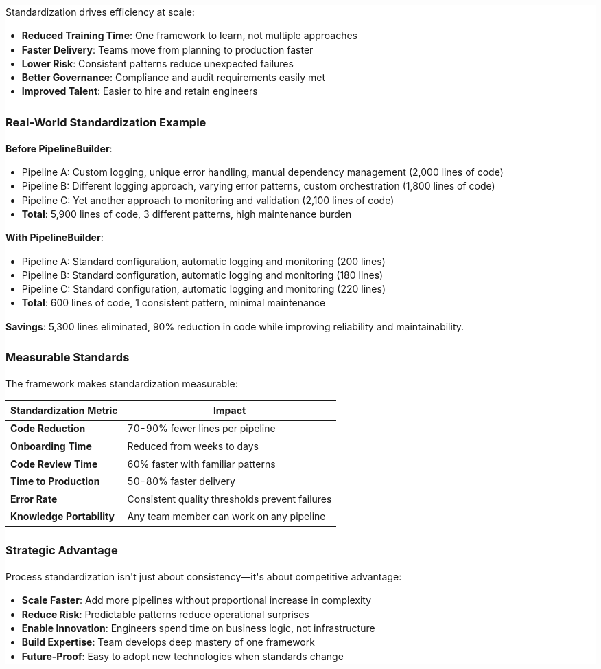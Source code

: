 Standardization drives efficiency at scale:

- **Reduced Training Time**: One framework to learn, not multiple approaches
- **Faster Delivery**: Teams move from planning to production faster
- **Lower Risk**: Consistent patterns reduce unexpected failures
- **Better Governance**: Compliance and audit requirements easily met
- **Improved Talent**: Easier to hire and retain engineers

### Real-World Standardization Example

**Before PipelineBuilder**:
- Pipeline A: Custom logging, unique error handling, manual dependency management (2,000 lines of code)
- Pipeline B: Different logging approach, varying error patterns, custom orchestration (1,800 lines of code)
- Pipeline C: Yet another approach to monitoring and validation (2,100 lines of code)
- **Total**: 5,900 lines of code, 3 different patterns, high maintenance burden

**With PipelineBuilder**:
- Pipeline A: Standard configuration, automatic logging and monitoring (200 lines)
- Pipeline B: Standard configuration, automatic logging and monitoring (180 lines)
- Pipeline C: Standard configuration, automatic logging and monitoring (220 lines)
- **Total**: 600 lines of code, 1 consistent pattern, minimal maintenance

**Savings**: 5,300 lines eliminated, 90% reduction in code while improving reliability and maintainability.

### Measurable Standards

The framework makes standardization measurable:

| Standardization Metric | Impact |
|------------------------|--------|
| **Code Reduction** | 70-90% fewer lines per pipeline |
| **Onboarding Time** | Reduced from weeks to days |
| **Code Review Time** | 60% faster with familiar patterns |
| **Time to Production** | 50-80% faster delivery |
| **Error Rate** | Consistent quality thresholds prevent failures |
| **Knowledge Portability** | Any team member can work on any pipeline |

### Strategic Advantage

Process standardization isn't just about consistency—it's about competitive advantage:

- **Scale Faster**: Add more pipelines without proportional increase in complexity
- **Reduce Risk**: Predictable patterns reduce operational surprises
- **Enable Innovation**: Engineers spend time on business logic, not infrastructure
- **Build Expertise**: Team develops deep mastery of one framework
- **Future-Proof**: Easy to adopt new technologies when standards change
